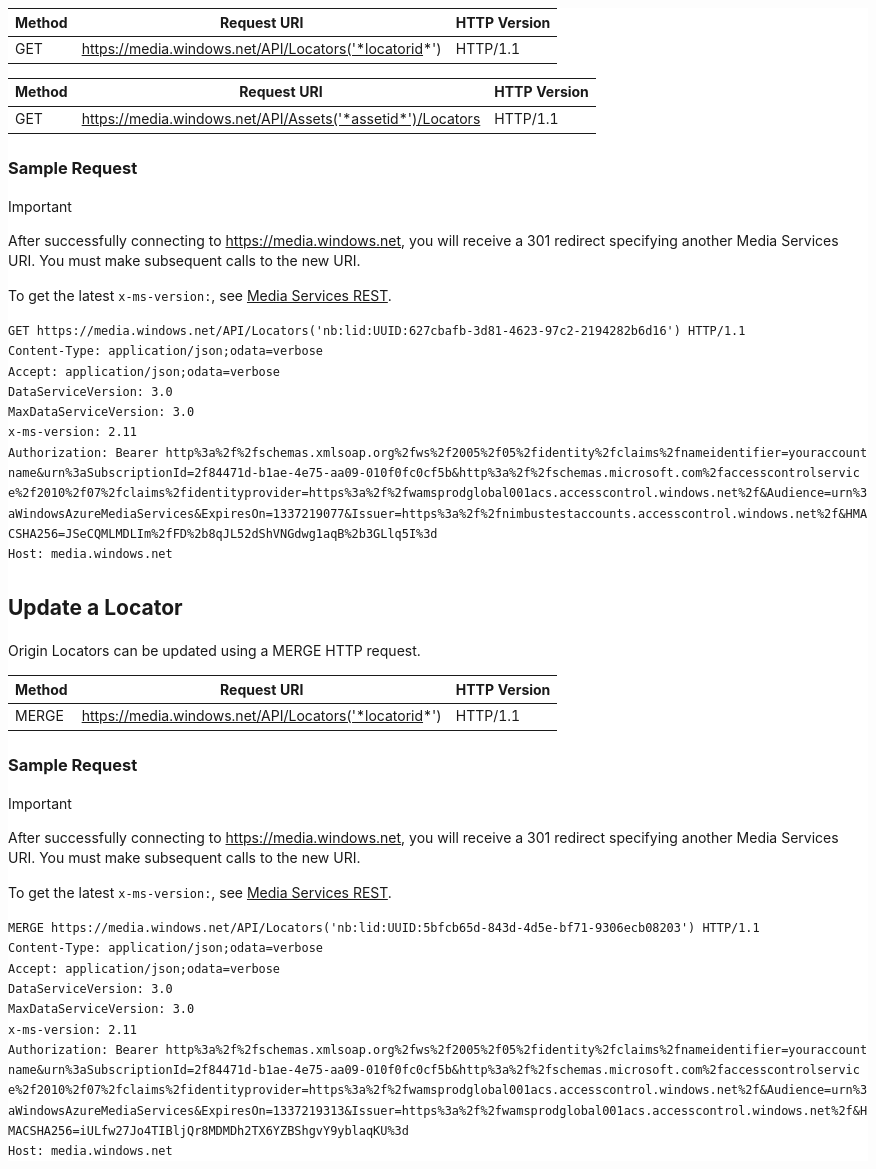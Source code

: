 |Method|Request URI|HTTP Version|  
|------------|-----------------|------------------|  
|GET|https://media.windows.net/API/Locators('*locatorid*')|HTTP/1.1|  
  
|Method|Request URI|HTTP Version|  
|------------|-----------------|------------------|  
|GET|https://media.windows.net/API/Assets('*assetid*')/Locators|HTTP/1.1|  
  
### Sample Request  
  
> [!IMPORTANT]
>  After successfully connecting to https://media.windows.net, you will receive a 301 redirect specifying another Media Services URI. You must make subsequent calls to the new URI.  
  
 To get the latest `x-ms-version:`, see [Media Services REST](../MediaServicesREST/azure-media-services-rest-api-reference.md).  
  
```  
GET https://media.windows.net/API/Locators('nb:lid:UUID:627cbafb-3d81-4623-97c2-2194282b6d16') HTTP/1.1  
Content-Type: application/json;odata=verbose  
Accept: application/json;odata=verbose  
DataServiceVersion: 3.0  
MaxDataServiceVersion: 3.0  
x-ms-version: 2.11  
Authorization: Bearer http%3a%2f%2fschemas.xmlsoap.org%2fws%2f2005%2f05%2fidentity%2fclaims%2fnameidentifier=youraccountname&urn%3aSubscriptionId=2f84471d-b1ae-4e75-aa09-010f0fc0cf5b&http%3a%2f%2fschemas.microsoft.com%2faccesscontrolservice%2f2010%2f07%2fclaims%2fidentityprovider=https%3a%2f%2fwamsprodglobal001acs.accesscontrol.windows.net%2f&Audience=urn%3aWindowsAzureMediaServices&ExpiresOn=1337219077&Issuer=https%3a%2f%2fnimbustestaccounts.accesscontrol.windows.net%2f&HMACSHA256=JSeCQMLMDLIm%2fFD%2b8qJL52dShVNGdwg1aqB%2b3GLlq5I%3d  
Host: media.windows.net  
```  
  
##  <a name="update_a_locator"></a> Update a Locator  
 Origin Locators can be updated using a MERGE HTTP request.  
  
|Method|Request URI|HTTP Version|  
|------------|-----------------|------------------|  
|MERGE|https://media.windows.net/API/Locators('*locatorid*')|HTTP/1.1|  
  
### Sample Request  
  
> [!IMPORTANT]
>  After successfully connecting to https://media.windows.net, you will receive a 301 redirect specifying another Media Services URI. You must make subsequent calls to the new URI.  
  
 To get the latest `x-ms-version:`, see [Media Services REST](../MediaServicesREST/azure-media-services-rest-api-reference.md).  
  
```  
MERGE https://media.windows.net/API/Locators('nb:lid:UUID:5bfcb65d-843d-4d5e-bf71-9306ecb08203') HTTP/1.1  
Content-Type: application/json;odata=verbose  
Accept: application/json;odata=verbose  
DataServiceVersion: 3.0  
MaxDataServiceVersion: 3.0  
x-ms-version: 2.11  
Authorization: Bearer http%3a%2f%2fschemas.xmlsoap.org%2fws%2f2005%2f05%2fidentity%2fclaims%2fnameidentifier=youraccountname&urn%3aSubscriptionId=2f84471d-b1ae-4e75-aa09-010f0fc0cf5b&http%3a%2f%2fschemas.microsoft.com%2faccesscontrolservice%2f2010%2f07%2fclaims%2fidentityprovider=https%3a%2f%2fwamsprodglobal001acs.accesscontrol.windows.net%2f&Audience=urn%3aWindowsAzureMediaServices&ExpiresOn=1337219313&Issuer=https%3a%2f%2fwamsprodglobal001acs.accesscontrol.windows.net%2f&HMACSHA256=iULfw27Jo4TIBljQr8MDMDh2TX6YZBShgvY9yblaqKU%3d  
Host: media.windows.net  
```